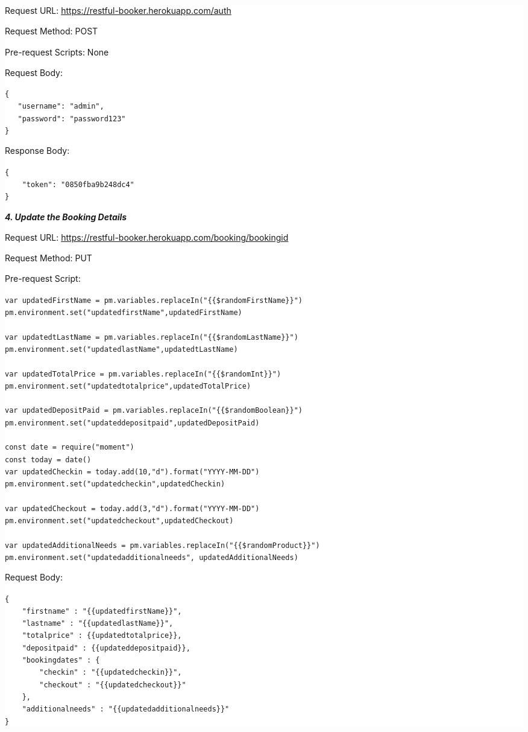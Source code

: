 Request URL: https://restful-booker.herokuapp.com/auth

Request Method: POST

Pre-request Scripts: None

Request Body: 
```
{
   "username": "admin",
   "password": "password123"
}
```

Response Body: 
```
{
    "token": "0850fba9b248dc4"
}
```

***4. Update the Booking Details***

Request URL: https://restful-booker.herokuapp.com/booking/bookingid

Request Method: PUT

Pre-request Script:
```
var updatedFirstName = pm.variables.replaceIn("{{$randomFirstName}}")
pm.environment.set("updatedfirstName",updatedFirstName)

var updatedtLastName = pm.variables.replaceIn("{{$randomLastName}}")
pm.environment.set("updatedlastName",updatedtLastName)

var updatedTotalPrice = pm.variables.replaceIn("{{$randomInt}}")
pm.environment.set("updatedtotalprice",updatedTotalPrice)

var updatedDepositPaid = pm.variables.replaceIn("{{$randomBoolean}}")
pm.environment.set("updateddepositpaid",updatedDepositPaid)

const date = require("moment")
const today = date()
var updatedCheckin = today.add(10,"d").format("YYYY-MM-DD")
pm.environment.set("updatedcheckin",updatedCheckin)

var updatedCheckout = today.add(3,"d").format("YYYY-MM-DD")
pm.environment.set("updatedcheckout",updatedCheckout)

var updatedAdditionalNeeds = pm.variables.replaceIn("{{$randomProduct}}")
pm.environment.set("updatedadditionalneeds", updatedAdditionalNeeds)
```

Request Body:
```
{
	"firstname" : "{{updatedfirstName}}",
	"lastname" : "{{updatedlastName}}",
	"totalprice" : {{updatedtotalprice}},
	"depositpaid" : {{updateddepositpaid}},
	"bookingdates" : {
    	"checkin" : "{{updatedcheckin}}",
    	"checkout" : "{{updatedcheckout}}"
	},
	"additionalneeds" : "{{updatedadditionalneeds}}"
}
```
